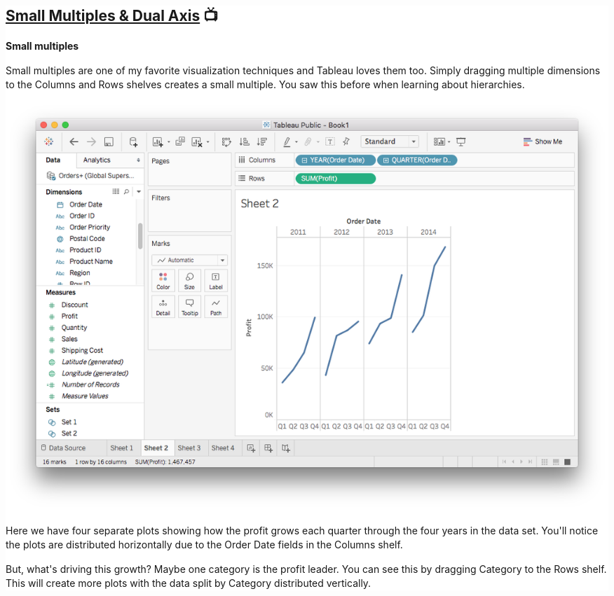 ## [Small Multiples & Dual Axis](https://www.youtube.com/watch?v=bx6MxsoDqsI) :tv:


**Small multiples**

Small multiples are one of my favorite visualization techniques and Tableau loves them too. Simply dragging multiple dimensions to the Columns and Rows shelves creates a small multiple. You saw this before when learning about hierarchies.

![image](./Misc/022.png)

Here we have four separate plots showing how the profit grows each quarter through the four years in the data set. You'll notice the plots are distributed horizontally due to the Order Date fields in the Columns shelf.

But, what's driving this growth? Maybe one category is the profit leader. You can see this by dragging Category to the Rows shelf. This will create more plots with the data split by Category distributed vertically.
